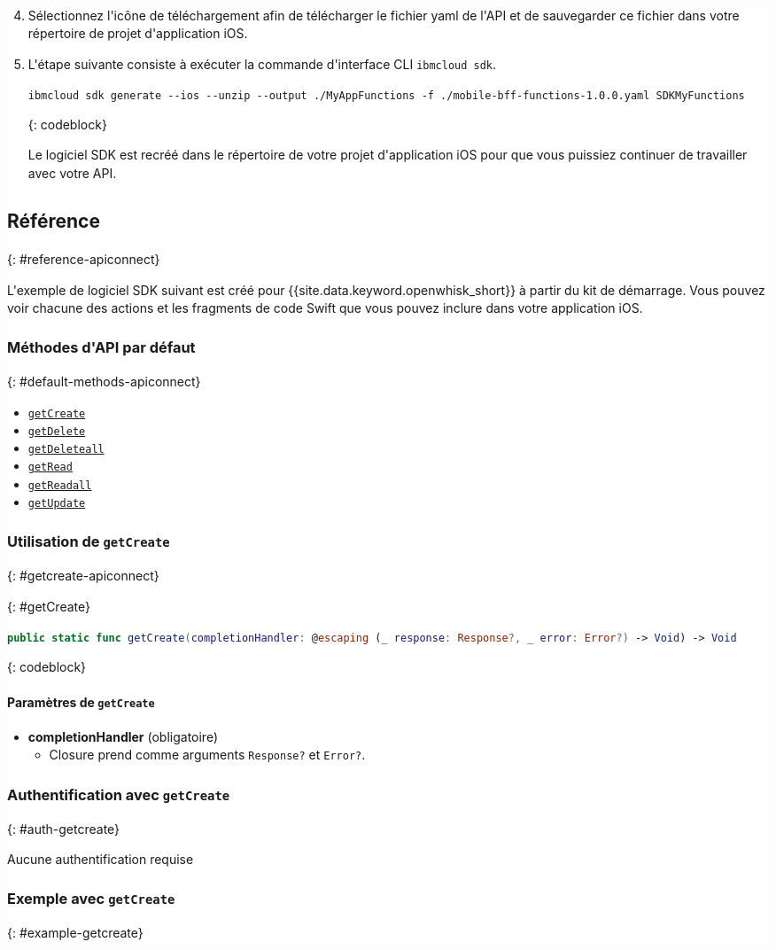 4. Sélectionnez l'icône de téléchargement afin de télécharger le fichier yaml de l'API et de sauvegarder ce fichier dans votre répertoire de projet d'application iOS.

5. L'étape suivante consiste à exécuter la commande d'interface CLI `ibmcloud sdk`. 
    ```
    ibmcloud sdk generate --ios --unzip --output ./MyAppFunctions -f ./mobile-bff-functions-1.0.0.yaml SDKMyFunctions
    ```
    {: codeblock}

    Le logiciel SDK est recréé dans le répertoire de votre projet d'application iOS pour que vous puissiez continuer de travailler avec votre API.

## Référence
{: #reference-apiconnect}

L'exemple de logiciel SDK suivant est créé pour {{site.data.keyword.openwhisk_short}} à partir du kit de démarrage. Vous pouvez voir chacune des actions et les fragments de code Swift que vous pouvez inclure dans votre application iOS.

### Méthodes d'API par défaut
{: #default-methods-apiconnect}

 * [`getCreate`](#getCreate)
 * [`getDelete`](#getDelete)
 * [`getDeleteall`](#getDeleteall)
 * [`getRead`](#getRead)
 * [`getReadall`](#getReadall)
 * [`getUpdate`](#getUpdate)

### Utilisation de `getCreate`
{: #getcreate-apiconnect}

{: #getCreate}

```swift
public static func getCreate(completionHandler: @escaping (_ response: Response?, _ error: Error?) -> Void) -> Void
```
{: codeblock}

#### Paramètres de `getCreate`

- **completionHandler** (obligatoire)
    - Closure prend comme arguments `Response?` et `Error?`.

### Authentification avec `getCreate`
{: #auth-getcreate}

Aucune authentification requise

### Exemple avec `getCreate`
{: #example-getcreate}
